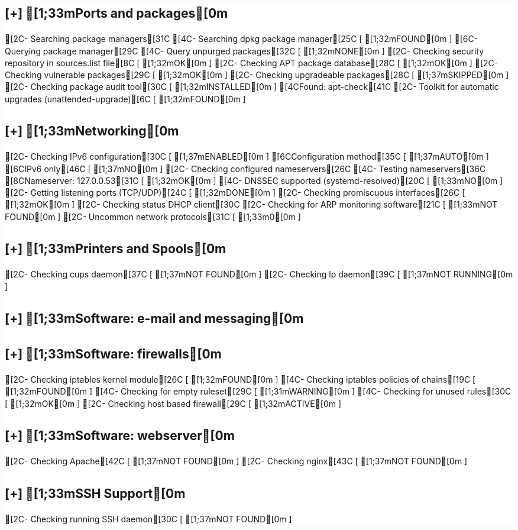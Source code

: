 [+] [1;33mPorts and packages[0m
------------------------------------
[2C- Searching package managers[31C
[4C- Searching dpkg package manager[25C [ [1;32mFOUND[0m ]
[6C- Querying package manager[29C
[4C- Query unpurged packages[32C [ [1;32mNONE[0m ]
[2C- Checking security repository in sources.list file[8C [ [1;32mOK[0m ]
[2C- Checking APT package database[28C [ [1;32mOK[0m ]
[2C- Checking vulnerable packages[29C [ [1;32mOK[0m ]
[2C- Checking upgradeable packages[28C [ [1;37mSKIPPED[0m ]
[2C- Checking package audit tool[30C [ [1;32mINSTALLED[0m ]
[4CFound: apt-check[41C
[2C- Toolkit for automatic upgrades (unattended-upgrade)[6C [ [1;32mFOUND[0m ]

[+] [1;33mNetworking[0m
------------------------------------
[2C- Checking IPv6 configuration[30C [ [1;37mENABLED[0m ]
[6CConfiguration method[35C [ [1;37mAUTO[0m ]
[6CIPv6 only[46C [ [1;37mNO[0m ]
[2C- Checking configured nameservers[26C
[4C- Testing nameservers[36C
[8CNameserver: 127.0.0.53[31C [ [1;32mOK[0m ]
[4C- DNSSEC supported (systemd-resolved)[20C [ [1;33mNO[0m ]
[2C- Getting listening ports (TCP/UDP)[24C [ [1;32mDONE[0m ]
[2C- Checking promiscuous interfaces[26C [ [1;32mOK[0m ]
[2C- Checking status DHCP client[30C
[2C- Checking for ARP monitoring software[21C [ [1;33mNOT FOUND[0m ]
[2C- Uncommon network protocols[31C [ [1;33m0[0m ]

[+] [1;33mPrinters and Spools[0m
------------------------------------
[2C- Checking cups daemon[37C [ [1;37mNOT FOUND[0m ]
[2C- Checking lp daemon[39C [ [1;37mNOT RUNNING[0m ]

[+] [1;33mSoftware: e-mail and messaging[0m
------------------------------------

[+] [1;33mSoftware: firewalls[0m
------------------------------------
[2C- Checking iptables kernel module[26C [ [1;32mFOUND[0m ]
[4C- Checking iptables policies of chains[19C [ [1;32mFOUND[0m ]
[4C- Checking for empty ruleset[29C [ [1;31mWARNING[0m ]
[4C- Checking for unused rules[30C [ [1;32mOK[0m ]
[2C- Checking host based firewall[29C [ [1;32mACTIVE[0m ]

[+] [1;33mSoftware: webserver[0m
------------------------------------
[2C- Checking Apache[42C [ [1;37mNOT FOUND[0m ]
[2C- Checking nginx[43C [ [1;37mNOT FOUND[0m ]

[+] [1;33mSSH Support[0m
------------------------------------
[2C- Checking running SSH daemon[30C [ [1;37mNOT FOUND[0m ]
